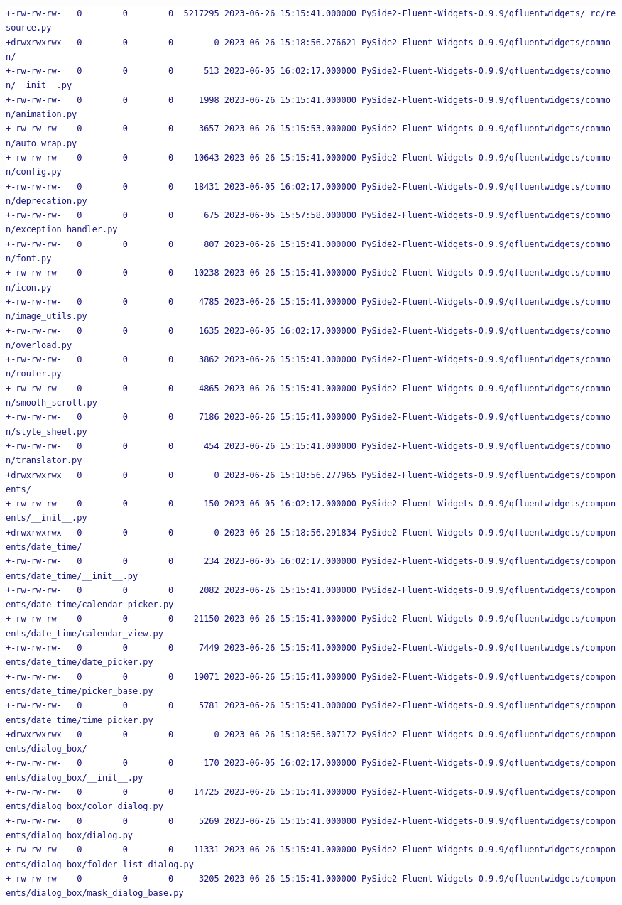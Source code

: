 ```diff
+-rw-rw-rw-   0        0        0  5217295 2023-06-26 15:15:41.000000 PySide2-Fluent-Widgets-0.9.9/qfluentwidgets/_rc/resource.py
+drwxrwxrwx   0        0        0        0 2023-06-26 15:18:56.276621 PySide2-Fluent-Widgets-0.9.9/qfluentwidgets/common/
+-rw-rw-rw-   0        0        0      513 2023-06-05 16:02:17.000000 PySide2-Fluent-Widgets-0.9.9/qfluentwidgets/common/__init__.py
+-rw-rw-rw-   0        0        0     1998 2023-06-26 15:15:41.000000 PySide2-Fluent-Widgets-0.9.9/qfluentwidgets/common/animation.py
+-rw-rw-rw-   0        0        0     3657 2023-06-26 15:15:53.000000 PySide2-Fluent-Widgets-0.9.9/qfluentwidgets/common/auto_wrap.py
+-rw-rw-rw-   0        0        0    10643 2023-06-26 15:15:41.000000 PySide2-Fluent-Widgets-0.9.9/qfluentwidgets/common/config.py
+-rw-rw-rw-   0        0        0    18431 2023-06-05 16:02:17.000000 PySide2-Fluent-Widgets-0.9.9/qfluentwidgets/common/deprecation.py
+-rw-rw-rw-   0        0        0      675 2023-06-05 15:57:58.000000 PySide2-Fluent-Widgets-0.9.9/qfluentwidgets/common/exception_handler.py
+-rw-rw-rw-   0        0        0      807 2023-06-26 15:15:41.000000 PySide2-Fluent-Widgets-0.9.9/qfluentwidgets/common/font.py
+-rw-rw-rw-   0        0        0    10238 2023-06-26 15:15:41.000000 PySide2-Fluent-Widgets-0.9.9/qfluentwidgets/common/icon.py
+-rw-rw-rw-   0        0        0     4785 2023-06-26 15:15:41.000000 PySide2-Fluent-Widgets-0.9.9/qfluentwidgets/common/image_utils.py
+-rw-rw-rw-   0        0        0     1635 2023-06-05 16:02:17.000000 PySide2-Fluent-Widgets-0.9.9/qfluentwidgets/common/overload.py
+-rw-rw-rw-   0        0        0     3862 2023-06-26 15:15:41.000000 PySide2-Fluent-Widgets-0.9.9/qfluentwidgets/common/router.py
+-rw-rw-rw-   0        0        0     4865 2023-06-26 15:15:41.000000 PySide2-Fluent-Widgets-0.9.9/qfluentwidgets/common/smooth_scroll.py
+-rw-rw-rw-   0        0        0     7186 2023-06-26 15:15:41.000000 PySide2-Fluent-Widgets-0.9.9/qfluentwidgets/common/style_sheet.py
+-rw-rw-rw-   0        0        0      454 2023-06-26 15:15:41.000000 PySide2-Fluent-Widgets-0.9.9/qfluentwidgets/common/translator.py
+drwxrwxrwx   0        0        0        0 2023-06-26 15:18:56.277965 PySide2-Fluent-Widgets-0.9.9/qfluentwidgets/components/
+-rw-rw-rw-   0        0        0      150 2023-06-05 16:02:17.000000 PySide2-Fluent-Widgets-0.9.9/qfluentwidgets/components/__init__.py
+drwxrwxrwx   0        0        0        0 2023-06-26 15:18:56.291834 PySide2-Fluent-Widgets-0.9.9/qfluentwidgets/components/date_time/
+-rw-rw-rw-   0        0        0      234 2023-06-05 16:02:17.000000 PySide2-Fluent-Widgets-0.9.9/qfluentwidgets/components/date_time/__init__.py
+-rw-rw-rw-   0        0        0     2082 2023-06-26 15:15:41.000000 PySide2-Fluent-Widgets-0.9.9/qfluentwidgets/components/date_time/calendar_picker.py
+-rw-rw-rw-   0        0        0    21150 2023-06-26 15:15:41.000000 PySide2-Fluent-Widgets-0.9.9/qfluentwidgets/components/date_time/calendar_view.py
+-rw-rw-rw-   0        0        0     7449 2023-06-26 15:15:41.000000 PySide2-Fluent-Widgets-0.9.9/qfluentwidgets/components/date_time/date_picker.py
+-rw-rw-rw-   0        0        0    19071 2023-06-26 15:15:41.000000 PySide2-Fluent-Widgets-0.9.9/qfluentwidgets/components/date_time/picker_base.py
+-rw-rw-rw-   0        0        0     5781 2023-06-26 15:15:41.000000 PySide2-Fluent-Widgets-0.9.9/qfluentwidgets/components/date_time/time_picker.py
+drwxrwxrwx   0        0        0        0 2023-06-26 15:18:56.307172 PySide2-Fluent-Widgets-0.9.9/qfluentwidgets/components/dialog_box/
+-rw-rw-rw-   0        0        0      170 2023-06-05 16:02:17.000000 PySide2-Fluent-Widgets-0.9.9/qfluentwidgets/components/dialog_box/__init__.py
+-rw-rw-rw-   0        0        0    14725 2023-06-26 15:15:41.000000 PySide2-Fluent-Widgets-0.9.9/qfluentwidgets/components/dialog_box/color_dialog.py
+-rw-rw-rw-   0        0        0     5269 2023-06-26 15:15:41.000000 PySide2-Fluent-Widgets-0.9.9/qfluentwidgets/components/dialog_box/dialog.py
+-rw-rw-rw-   0        0        0    11331 2023-06-26 15:15:41.000000 PySide2-Fluent-Widgets-0.9.9/qfluentwidgets/components/dialog_box/folder_list_dialog.py
+-rw-rw-rw-   0        0        0     3205 2023-06-26 15:15:41.000000 PySide2-Fluent-Widgets-0.9.9/qfluentwidgets/components/dialog_box/mask_dialog_base.py
```